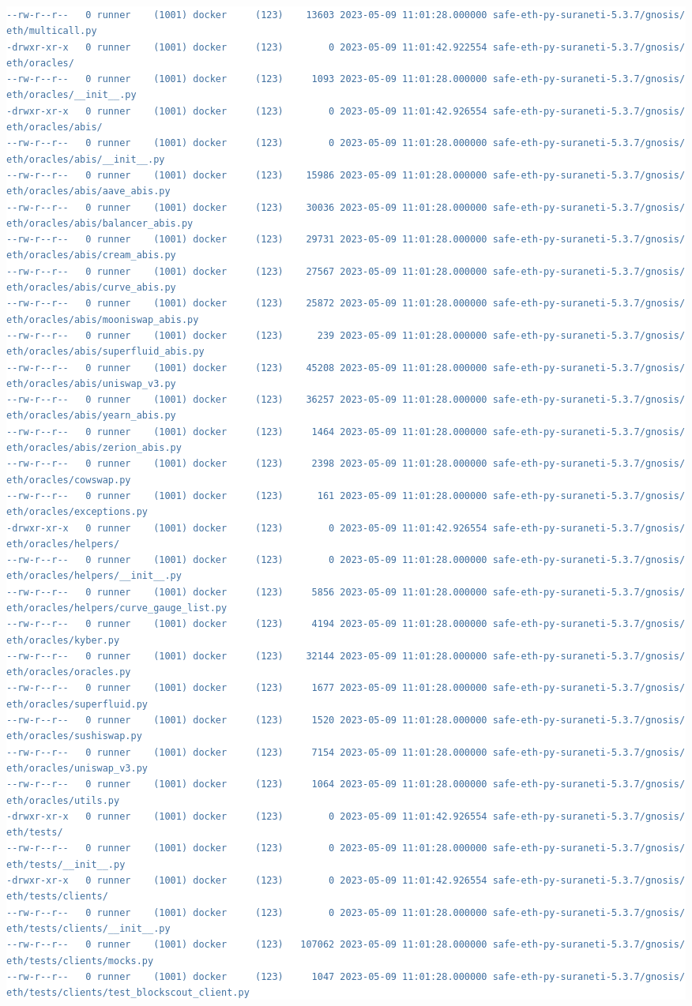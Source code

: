 ```diff
--rw-r--r--   0 runner    (1001) docker     (123)    13603 2023-05-09 11:01:28.000000 safe-eth-py-suraneti-5.3.7/gnosis/eth/multicall.py
-drwxr-xr-x   0 runner    (1001) docker     (123)        0 2023-05-09 11:01:42.922554 safe-eth-py-suraneti-5.3.7/gnosis/eth/oracles/
--rw-r--r--   0 runner    (1001) docker     (123)     1093 2023-05-09 11:01:28.000000 safe-eth-py-suraneti-5.3.7/gnosis/eth/oracles/__init__.py
-drwxr-xr-x   0 runner    (1001) docker     (123)        0 2023-05-09 11:01:42.926554 safe-eth-py-suraneti-5.3.7/gnosis/eth/oracles/abis/
--rw-r--r--   0 runner    (1001) docker     (123)        0 2023-05-09 11:01:28.000000 safe-eth-py-suraneti-5.3.7/gnosis/eth/oracles/abis/__init__.py
--rw-r--r--   0 runner    (1001) docker     (123)    15986 2023-05-09 11:01:28.000000 safe-eth-py-suraneti-5.3.7/gnosis/eth/oracles/abis/aave_abis.py
--rw-r--r--   0 runner    (1001) docker     (123)    30036 2023-05-09 11:01:28.000000 safe-eth-py-suraneti-5.3.7/gnosis/eth/oracles/abis/balancer_abis.py
--rw-r--r--   0 runner    (1001) docker     (123)    29731 2023-05-09 11:01:28.000000 safe-eth-py-suraneti-5.3.7/gnosis/eth/oracles/abis/cream_abis.py
--rw-r--r--   0 runner    (1001) docker     (123)    27567 2023-05-09 11:01:28.000000 safe-eth-py-suraneti-5.3.7/gnosis/eth/oracles/abis/curve_abis.py
--rw-r--r--   0 runner    (1001) docker     (123)    25872 2023-05-09 11:01:28.000000 safe-eth-py-suraneti-5.3.7/gnosis/eth/oracles/abis/mooniswap_abis.py
--rw-r--r--   0 runner    (1001) docker     (123)      239 2023-05-09 11:01:28.000000 safe-eth-py-suraneti-5.3.7/gnosis/eth/oracles/abis/superfluid_abis.py
--rw-r--r--   0 runner    (1001) docker     (123)    45208 2023-05-09 11:01:28.000000 safe-eth-py-suraneti-5.3.7/gnosis/eth/oracles/abis/uniswap_v3.py
--rw-r--r--   0 runner    (1001) docker     (123)    36257 2023-05-09 11:01:28.000000 safe-eth-py-suraneti-5.3.7/gnosis/eth/oracles/abis/yearn_abis.py
--rw-r--r--   0 runner    (1001) docker     (123)     1464 2023-05-09 11:01:28.000000 safe-eth-py-suraneti-5.3.7/gnosis/eth/oracles/abis/zerion_abis.py
--rw-r--r--   0 runner    (1001) docker     (123)     2398 2023-05-09 11:01:28.000000 safe-eth-py-suraneti-5.3.7/gnosis/eth/oracles/cowswap.py
--rw-r--r--   0 runner    (1001) docker     (123)      161 2023-05-09 11:01:28.000000 safe-eth-py-suraneti-5.3.7/gnosis/eth/oracles/exceptions.py
-drwxr-xr-x   0 runner    (1001) docker     (123)        0 2023-05-09 11:01:42.926554 safe-eth-py-suraneti-5.3.7/gnosis/eth/oracles/helpers/
--rw-r--r--   0 runner    (1001) docker     (123)        0 2023-05-09 11:01:28.000000 safe-eth-py-suraneti-5.3.7/gnosis/eth/oracles/helpers/__init__.py
--rw-r--r--   0 runner    (1001) docker     (123)     5856 2023-05-09 11:01:28.000000 safe-eth-py-suraneti-5.3.7/gnosis/eth/oracles/helpers/curve_gauge_list.py
--rw-r--r--   0 runner    (1001) docker     (123)     4194 2023-05-09 11:01:28.000000 safe-eth-py-suraneti-5.3.7/gnosis/eth/oracles/kyber.py
--rw-r--r--   0 runner    (1001) docker     (123)    32144 2023-05-09 11:01:28.000000 safe-eth-py-suraneti-5.3.7/gnosis/eth/oracles/oracles.py
--rw-r--r--   0 runner    (1001) docker     (123)     1677 2023-05-09 11:01:28.000000 safe-eth-py-suraneti-5.3.7/gnosis/eth/oracles/superfluid.py
--rw-r--r--   0 runner    (1001) docker     (123)     1520 2023-05-09 11:01:28.000000 safe-eth-py-suraneti-5.3.7/gnosis/eth/oracles/sushiswap.py
--rw-r--r--   0 runner    (1001) docker     (123)     7154 2023-05-09 11:01:28.000000 safe-eth-py-suraneti-5.3.7/gnosis/eth/oracles/uniswap_v3.py
--rw-r--r--   0 runner    (1001) docker     (123)     1064 2023-05-09 11:01:28.000000 safe-eth-py-suraneti-5.3.7/gnosis/eth/oracles/utils.py
-drwxr-xr-x   0 runner    (1001) docker     (123)        0 2023-05-09 11:01:42.926554 safe-eth-py-suraneti-5.3.7/gnosis/eth/tests/
--rw-r--r--   0 runner    (1001) docker     (123)        0 2023-05-09 11:01:28.000000 safe-eth-py-suraneti-5.3.7/gnosis/eth/tests/__init__.py
-drwxr-xr-x   0 runner    (1001) docker     (123)        0 2023-05-09 11:01:42.926554 safe-eth-py-suraneti-5.3.7/gnosis/eth/tests/clients/
--rw-r--r--   0 runner    (1001) docker     (123)        0 2023-05-09 11:01:28.000000 safe-eth-py-suraneti-5.3.7/gnosis/eth/tests/clients/__init__.py
--rw-r--r--   0 runner    (1001) docker     (123)   107062 2023-05-09 11:01:28.000000 safe-eth-py-suraneti-5.3.7/gnosis/eth/tests/clients/mocks.py
--rw-r--r--   0 runner    (1001) docker     (123)     1047 2023-05-09 11:01:28.000000 safe-eth-py-suraneti-5.3.7/gnosis/eth/tests/clients/test_blockscout_client.py
```